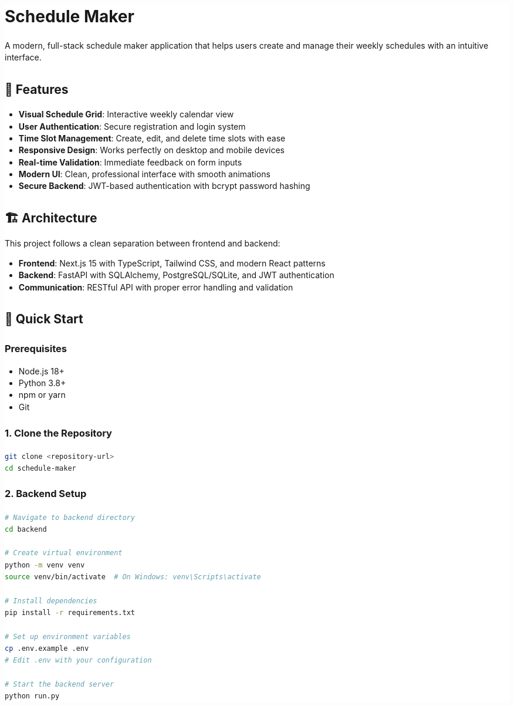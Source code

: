 # Schedule Maker

A modern, full-stack schedule maker application that helps users create and manage their weekly schedules with an intuitive interface.

## 🌟 Features

- **Visual Schedule Grid**: Interactive weekly calendar view
- **User Authentication**: Secure registration and login system
- **Time Slot Management**: Create, edit, and delete time slots with ease
- **Responsive Design**: Works perfectly on desktop and mobile devices
- **Real-time Validation**: Immediate feedback on form inputs
- **Modern UI**: Clean, professional interface with smooth animations
- **Secure Backend**: JWT-based authentication with bcrypt password hashing

## 🏗️ Architecture

This project follows a clean separation between frontend and backend:

- **Frontend**: Next.js 15 with TypeScript, Tailwind CSS, and modern React patterns
- **Backend**: FastAPI with SQLAlchemy, PostgreSQL/SQLite, and JWT authentication
- **Communication**: RESTful API with proper error handling and validation

## 🚀 Quick Start

### Prerequisites

- Node.js 18+
- Python 3.8+
- npm or yarn
- Git

### 1. Clone the Repository

```bash
git clone <repository-url>
cd schedule-maker
```

### 2. Backend Setup

```bash
# Navigate to backend directory
cd backend

# Create virtual environment
python -m venv venv
source venv/bin/activate  # On Windows: venv\Scripts\activate

# Install dependencies
pip install -r requirements.txt

# Set up environment variables
cp .env.example .env
# Edit .env with your configuration

# Start the backend server
python run.py
```

